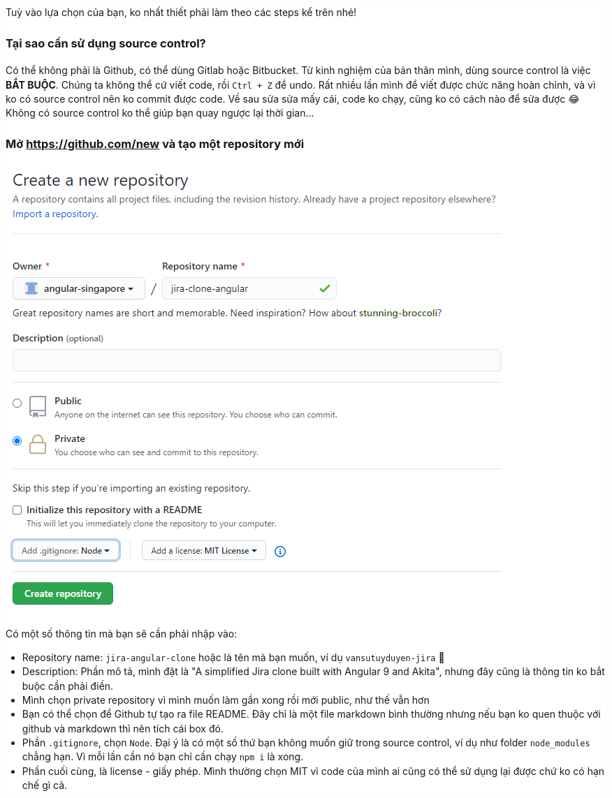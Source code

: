Tuỳ vào lựa chọn của bạn, ko nhất thiết phải làm theo các steps kể trên nhé!

### Tại sao cần sử dụng source control?

Có thể không phải là Github, có thể dùng Gitlab hoặc Bitbucket. Từ kinh nghiệm của bản thân mình, dùng source control là việc **BẮT BUỘC**. Chúng ta không thể cứ viết code, rồi `Ctrl + Z` để undo. Rất nhiều lần mình để viết được chức năng hoàn chỉnh, và vì ko có source control nên ko commit được code. Về sau sửa sửa mấy cái, code ko chạy, cũng ko có cách nào để sửa được 😂 Không có source control ko thể giúp bạn quay ngược lại thời gian...

### Mở https://github.com/new và tạo một repository mới

![Angular Jira Clone Tutorial Part 01](./assets/jira01/01.png)

Có một số thông tin mà bạn sẽ cần phải nhập vào:

- Repository name: `jira-angular-clone` hoặc là tên mà bạn muốn, ví dụ `vansutuyduyen-jira` 🤪
- Description: Phần mô tả, mình đặt là "A simplified Jira clone built with Angular 9 and Akita", nhưng đây cũng là thông tin ko bắt buộc cần phải điền.
- Mình chọn private repository vì mình muốn làm gần xong rồi mới public, như thế vẫn hơn
- Bạn có thể chọn để Github tự tạo ra file README. Đây chỉ là một file markdown bình thường nhưng nếu bạn ko quen thuộc với github và markdown thì nên tích cái box đó.
- Phần `.gitignore`, chọn `Node`. Đại ý là có một số thứ bạn không muốn giữ trong source control, ví dụ như folder `node_modules` chẳng hạn. Vì mỗi lần cần nó bạn chỉ cần chạy `npm i` là xong.
- Phần cuối cùng, là license - giấy phép. Mình thường chọn MIT vì code của mình ai cũng có thể sử dụng lại được chứ ko có hạn chế gì cả.

